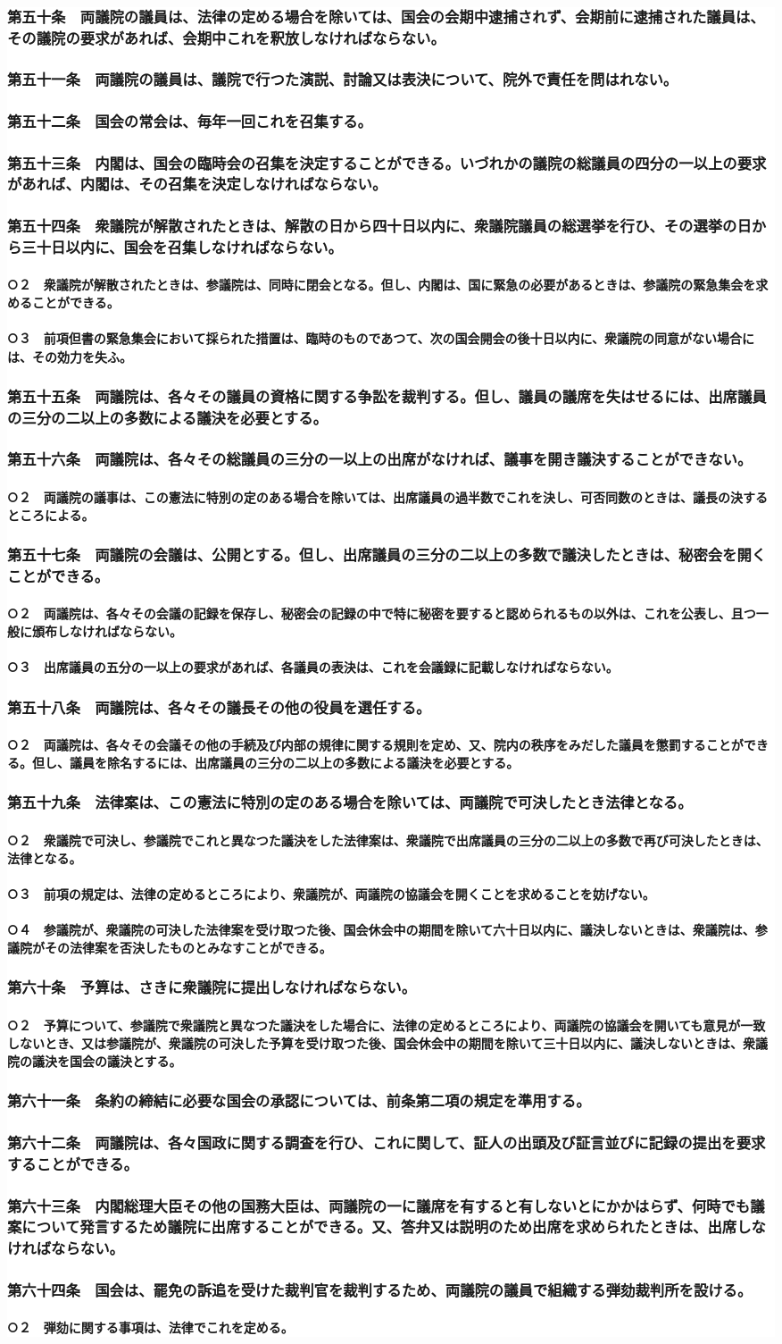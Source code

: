 ### 第五十条　両議院の議員は、法律の定める場合を除いては、国会の会期中逮捕されず、会期前に逮捕された議員は、その議院の要求があれば、会期中これを釈放しなければならない。
### 第五十一条　両議院の議員は、議院で行つた演説、討論又は表決について、院外で責任を問はれない。
### 第五十二条　国会の常会は、毎年一回これを召集する。
### 第五十三条　内閣は、国会の臨時会の召集を決定することができる。いづれかの議院の総議員の四分の一以上の要求があれば、内閣は、その召集を決定しなければならない。
### 第五十四条　衆議院が解散されたときは、解散の日から四十日以内に、衆議院議員の総選挙を行ひ、その選挙の日から三十日以内に、国会を召集しなければならない。
#### ○２　衆議院が解散されたときは、参議院は、同時に閉会となる。但し、内閣は、国に緊急の必要があるときは、参議院の緊急集会を求めることができる。
#### ○３　前項但書の緊急集会において採られた措置は、臨時のものであつて、次の国会開会の後十日以内に、衆議院の同意がない場合には、その効力を失ふ。
### 第五十五条　両議院は、各々その議員の資格に関する争訟を裁判する。但し、議員の議席を失はせるには、出席議員の三分の二以上の多数による議決を必要とする。
### 第五十六条　両議院は、各々その総議員の三分の一以上の出席がなければ、議事を開き議決することができない。
#### ○２　両議院の議事は、この憲法に特別の定のある場合を除いては、出席議員の過半数でこれを決し、可否同数のときは、議長の決するところによる。
### 第五十七条　両議院の会議は、公開とする。但し、出席議員の三分の二以上の多数で議決したときは、秘密会を開くことができる。
#### ○２　両議院は、各々その会議の記録を保存し、秘密会の記録の中で特に秘密を要すると認められるもの以外は、これを公表し、且つ一般に頒布しなければならない。
#### ○３　出席議員の五分の一以上の要求があれば、各議員の表決は、これを会議録に記載しなければならない。
### 第五十八条　両議院は、各々その議長その他の役員を選任する。
#### ○２　両議院は、各々その会議その他の手続及び内部の規律に関する規則を定め、又、院内の秩序をみだした議員を懲罰することができる。但し、議員を除名するには、出席議員の三分の二以上の多数による議決を必要とする。
### 第五十九条　法律案は、この憲法に特別の定のある場合を除いては、両議院で可決したとき法律となる。
#### ○２　衆議院で可決し、参議院でこれと異なつた議決をした法律案は、衆議院で出席議員の三分の二以上の多数で再び可決したときは、法律となる。
#### ○３　前項の規定は、法律の定めるところにより、衆議院が、両議院の協議会を開くことを求めることを妨げない。
#### ○４　参議院が、衆議院の可決した法律案を受け取つた後、国会休会中の期間を除いて六十日以内に、議決しないときは、衆議院は、参議院がその法律案を否決したものとみなすことができる。
### 第六十条　予算は、さきに衆議院に提出しなければならない。
#### ○２　予算について、参議院で衆議院と異なつた議決をした場合に、法律の定めるところにより、両議院の協議会を開いても意見が一致しないとき、又は参議院が、衆議院の可決した予算を受け取つた後、国会休会中の期間を除いて三十日以内に、議決しないときは、衆議院の議決を国会の議決とする。
### 第六十一条　条約の締結に必要な国会の承認については、前条第二項の規定を準用する。
### 第六十二条　両議院は、各々国政に関する調査を行ひ、これに関して、証人の出頭及び証言並びに記録の提出を要求することができる。
### 第六十三条　内閣総理大臣その他の国務大臣は、両議院の一に議席を有すると有しないとにかかはらず、何時でも議案について発言するため議院に出席することができる。又、答弁又は説明のため出席を求められたときは、出席しなければならない。
### 第六十四条　国会は、罷免の訴追を受けた裁判官を裁判するため、両議院の議員で組織する弾劾裁判所を設ける。
#### ○２　弾劾に関する事項は、法律でこれを定める。
